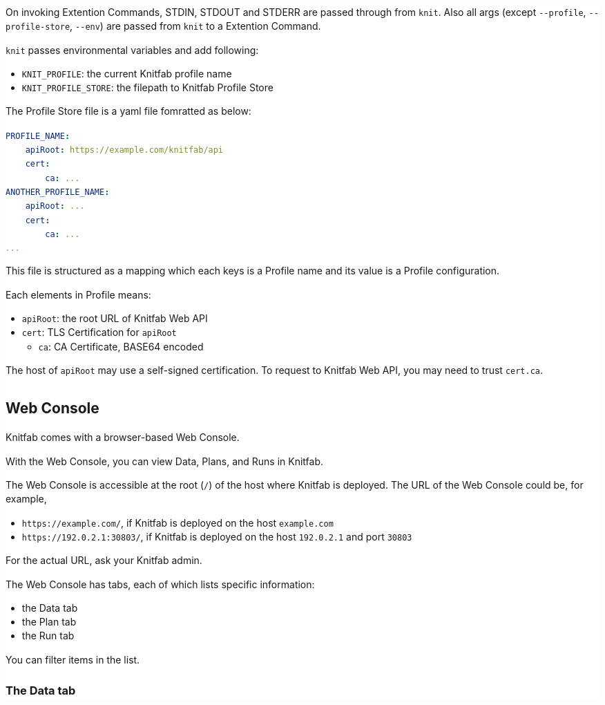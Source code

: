 On invoking Extention Commands, STDIN, STDOUT and STDERR are passed through from `knit`.
Also all args (except `--profile`, `--profile-store`, `--env`) are passed from `knit` to a Extention Command.

`knit` passes environmental variables and add following:

- `KNIT_PROFILE`: the current Knitfab profile name
- `KNIT_PROFILE_STORE`: the filepath to Knitfab Profile Store

The Profile Store file is a yaml file fomratted as below:

```yaml
PROFILE_NAME:
    apiRoot: https://example.com/knitfab/api
    cert:
        ca: ...
ANOTHER_PROFILE_NAME:
    apiRoot: ...
    cert:
        ca: ...
...
```

This file is structured as a mapping which each keys is a Profile name and its value is a Profile configuration.

Each elements in Profile means:

- `apiRoot`: the root URL of Knitfab Web API
- `cert`: TLS Certification for `apiRoot`
    - `ca`: CA Certificate, BASE64 encoded

The host of `apiRoot` may use a self-signed certification. To request to Knitfab Web API, you may need to trust `cert.ca`.

Web Console
-----------

Knitfab comes with a browser-based Web Console.

With the Web Console, you can view Data, Plans, and Runs in Knitfab.

The Web Console is accessible at the root (`/`) of the host where Knitfab is deployed.
The URL of the Web Console could be, for example,

- `https://example.com/`, if Knitfab is deployed on the host `example.com`
- `https://192.0.2.1:30803/`, if Knitfab is deployed on the host `192.0.2.1` and port `30803`

For the actual URL, ask your Knitfab admin.

The Web Console has tabs, each of which lists specific information:

- the Data tab
- the Plan tab
- the Run tab

You can filter items in the list.

### The Data tab
